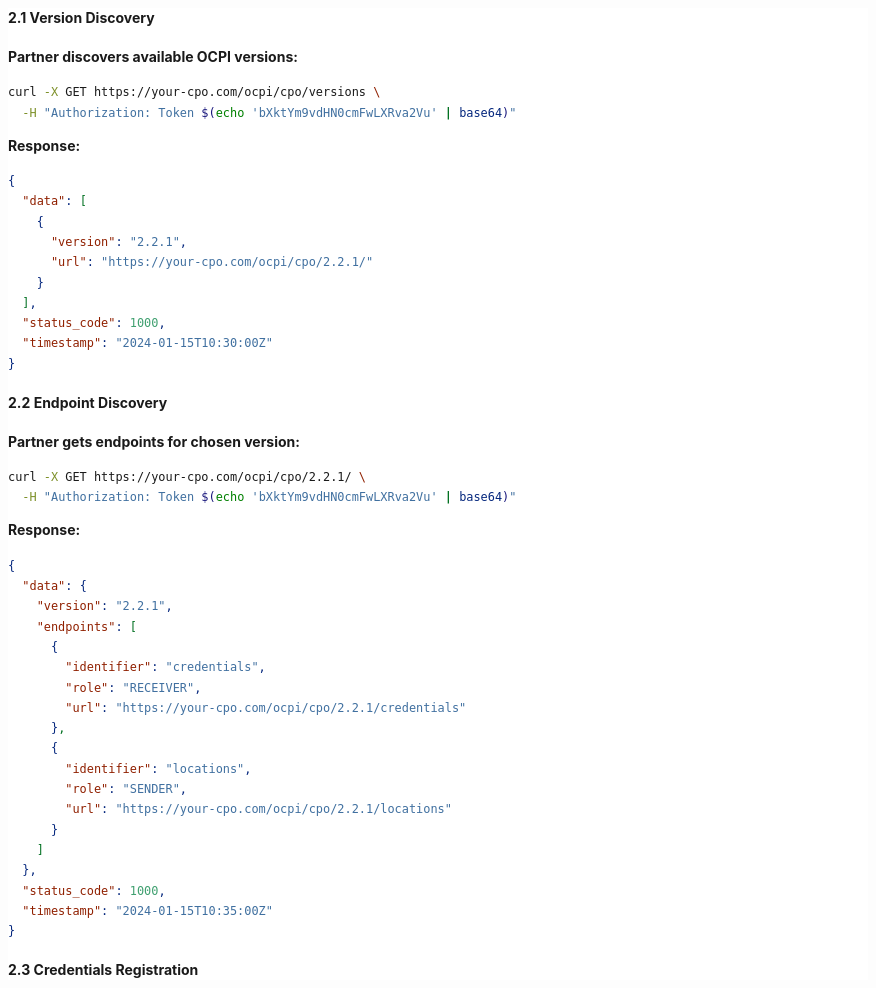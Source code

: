 #### 2.1 Version Discovery

**Partner discovers available OCPI versions:**
```bash
curl -X GET https://your-cpo.com/ocpi/cpo/versions \
  -H "Authorization: Token $(echo 'bXktYm9vdHN0cmFwLXRva2Vu' | base64)"
```

**Response:**
```json
{
  "data": [
    {
      "version": "2.2.1",
      "url": "https://your-cpo.com/ocpi/cpo/2.2.1/"
    }
  ],
  "status_code": 1000,
  "timestamp": "2024-01-15T10:30:00Z"
}
```

#### 2.2 Endpoint Discovery

**Partner gets endpoints for chosen version:**
```bash
curl -X GET https://your-cpo.com/ocpi/cpo/2.2.1/ \
  -H "Authorization: Token $(echo 'bXktYm9vdHN0cmFwLXRva2Vu' | base64)"
```

**Response:**
```json
{
  "data": {
    "version": "2.2.1",
    "endpoints": [
      {
        "identifier": "credentials",
        "role": "RECEIVER",
        "url": "https://your-cpo.com/ocpi/cpo/2.2.1/credentials"
      },
      {
        "identifier": "locations",
        "role": "SENDER",
        "url": "https://your-cpo.com/ocpi/cpo/2.2.1/locations"
      }
    ]
  },
  "status_code": 1000,
  "timestamp": "2024-01-15T10:35:00Z"
}
```

#### 2.3 Credentials Registration

